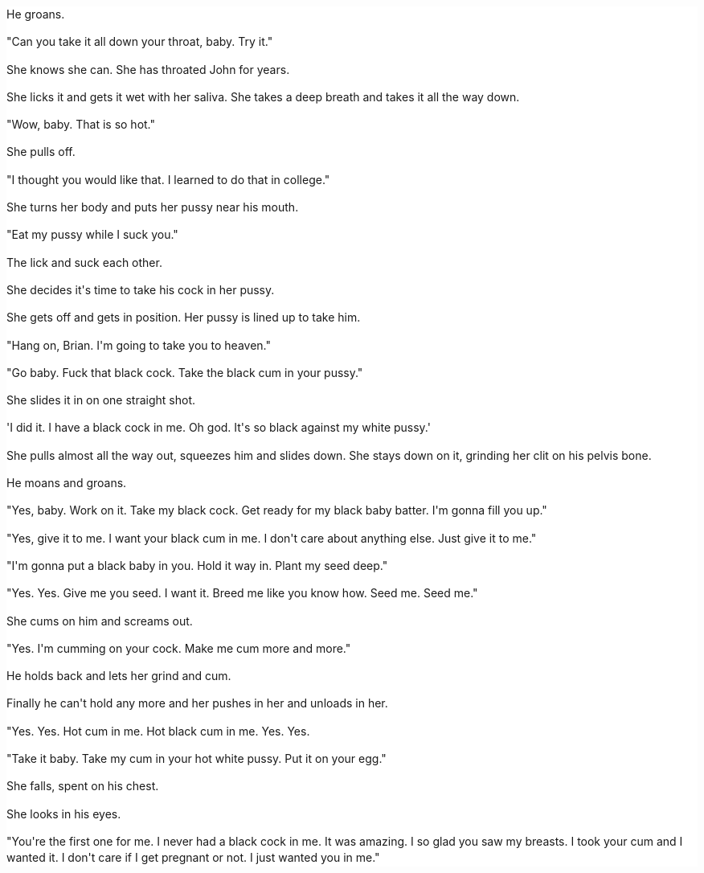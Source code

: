 He groans. 

"Can you take it all down your throat, baby. Try it." 

She knows she can. She has throated John for years. 

She licks it and gets it wet with her saliva. She takes a deep breath and takes it all the way down. 

"Wow, baby. That is so hot." 

She pulls off. 

"I thought you would like that. I learned to do that in college." 

She turns her body and puts her pussy near his mouth. 

"Eat my pussy while I suck you." 

The lick and suck each other. 

She decides it's time to take his cock in her pussy. 

She gets off and gets in position. Her pussy is lined up to take him. 

"Hang on, Brian. I'm going to take you to heaven." 

"Go baby. Fuck that black cock. Take the black cum in your pussy." 

She slides it in on one straight shot. 

'I did it. I have a black cock in me. Oh god. It's so black against my white pussy.' 

She pulls almost all the way out, squeezes him and slides down. She stays down on it, grinding her clit on his pelvis bone. 

He moans and groans. 

"Yes, baby. Work on it. Take my black cock. Get ready for my black baby batter. I'm gonna fill you up." 

"Yes, give it to me. I want your black cum in me. I don't care about anything else. Just give it to me." 

"I'm gonna put a black baby in you. Hold it way in. Plant my seed deep." 

"Yes. Yes. Give me you seed. I want it. Breed me like you know how. Seed me. Seed me." 

She cums on him and screams out. 

"Yes. I'm cumming on your cock. Make me cum more and more." 

He holds back and lets her grind and cum. 

Finally he can't hold any more and her pushes in her and unloads in her. 

"Yes. Yes. Hot cum in me. Hot black cum in me. Yes. Yes. 

"Take it baby. Take my cum in your hot white pussy. Put it on your egg." 

She falls, spent on his chest. 

She looks in his eyes. 

"You're the first one for me. I never had a black cock in me. It was amazing. I so glad you saw my breasts. I took your cum and I wanted it. I don't care if I get pregnant or not. I just wanted you in me." 
